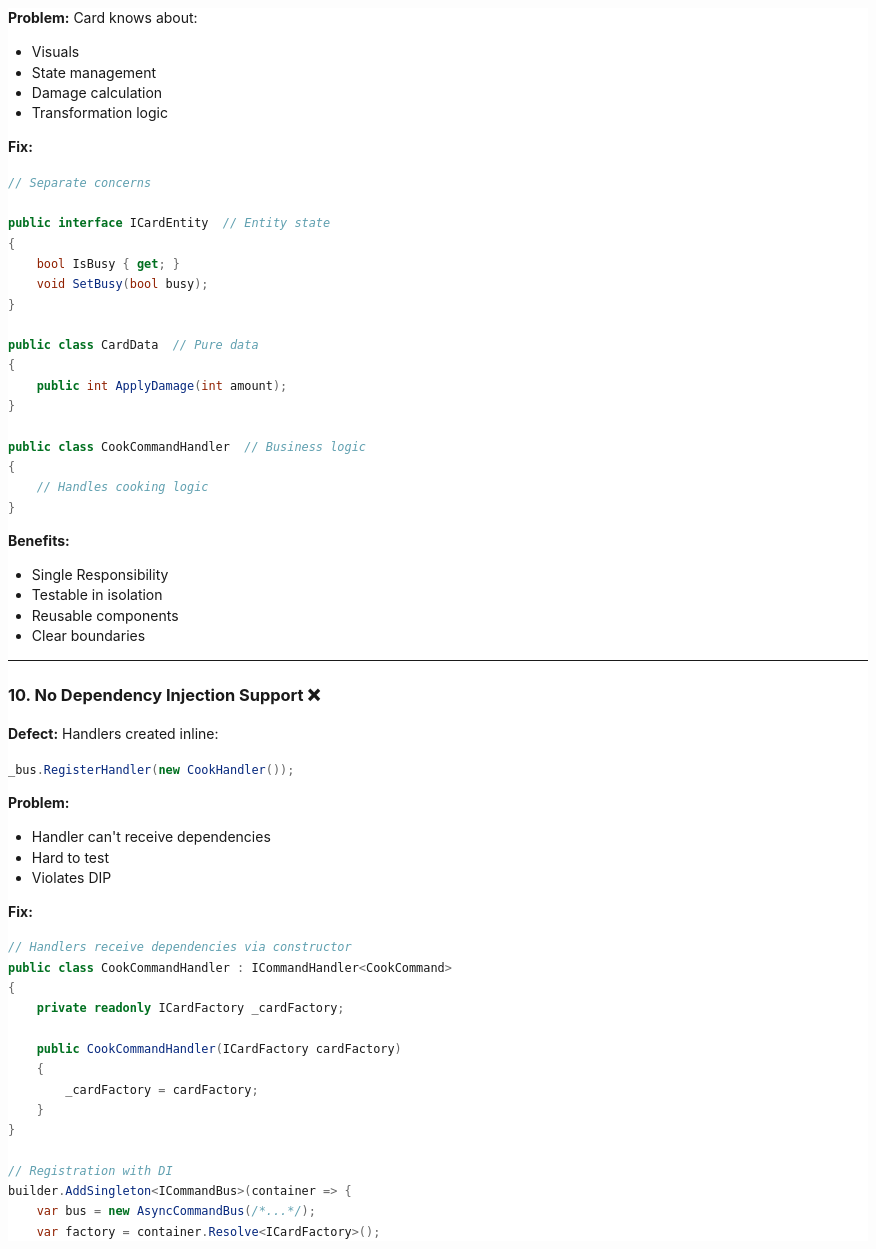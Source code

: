 **Problem:**
Card knows about:
- Visuals
- State management
- Damage calculation
- Transformation logic

**Fix:**
```csharp
// Separate concerns

public interface ICardEntity  // Entity state
{
    bool IsBusy { get; }
    void SetBusy(bool busy);
}

public class CardData  // Pure data
{
    public int ApplyDamage(int amount);
}

public class CookCommandHandler  // Business logic
{
    // Handles cooking logic
}
```

**Benefits:**
- Single Responsibility
- Testable in isolation
- Reusable components
- Clear boundaries

---

### 10. **No Dependency Injection Support** ❌

**Defect:**
Handlers created inline:

```csharp
_bus.RegisterHandler(new CookHandler());
```

**Problem:**
- Handler can't receive dependencies
- Hard to test
- Violates DIP

**Fix:**
```csharp
// Handlers receive dependencies via constructor
public class CookCommandHandler : ICommandHandler<CookCommand>
{
    private readonly ICardFactory _cardFactory;
    
    public CookCommandHandler(ICardFactory cardFactory)
    {
        _cardFactory = cardFactory;
    }
}

// Registration with DI
builder.AddSingleton<ICommandBus>(container => {
    var bus = new AsyncCommandBus(/*...*/);
    var factory = container.Resolve<ICardFactory>();
```